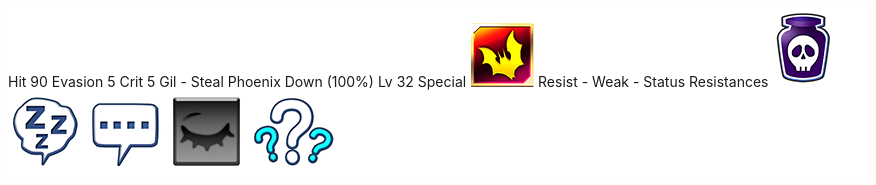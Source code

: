  <tr>
    <th>Hit</th>
    <td>90</td>
    <th>Evasion</th>
    <td>5</td>
    <th>Crit</th>
    <td>5</td>
    <th>Gil</th>
    <td colspan="2">-</td>
    <th>Steal</th>
    <td colspan="5">Phoenix Down (100%)</td>
  </tr>
  <tr>
    <th>Lv</th>
    <td>32</td>
    <th>Special</th>
    <td><img src="../images/icon/float.png"/></td>
    <th>Resist</th>
    <td colspan="4">-</td>
    <th>Weak</th>
    <td colspan="5">-</td>
  </tr>
  <tr>
    <th colspan="14" class="statusResists">Status Resistances</th>
  </tr>
  <tr>
    <th><img src="../images/status/poison.png"/></th>
    <th><img src="../images/status/sleep.png"/></th>
    <th><img src="../images/status/silence.png"/></th>
    <th><img src="../images/status/blind.png"/></th>
    <th><img src="../images/status/confuse.png"/></th>